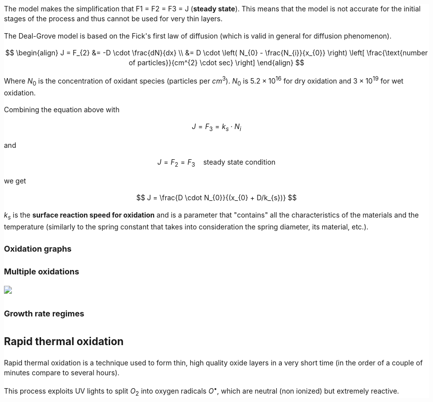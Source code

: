 The model makes the simplification that F1 = F2 = F3 = J (**steady state**). This means that the model is not accurate for the initial stages of the process and thus cannot be used for very thin layers.

The Deal-Grove model is based on the Fick's first law of diffusion (which is valid in general for diffusion phenomenon).

$$
\begin{align}
J = F_{2} &= -D \cdot \frac{dN}{dx}  \\
&= D \cdot \left( N_{0} - \frac{N_{i}}{x_{0}} \right) \left[ \frac{\text{number of particles}}{cm^{2} \cdot sec} \right]
\end{align}
$$

Where $N_{0}$ is the concentration of oxidant species (particles per $cm^{3}$). $N_{0}$ is $5.2 \times 10^{16}$ for dry oxidation and $3\times 10^{19}$ for wet oxidation.

Combining the equation above with 

$$
J = F_{3} = k_{s} \cdot N_{i}
$$

and 

$$
J = F_{2} = F_{3} \quad \text{steady state condition}
$$

we get 

$$
J = \frac{D \cdot N_{0}}{(x_{0} + D/k_{s})}
$$

$k_{s}$ is the **surface reaction speed for oxidation** and is a parameter that "contains" all the characteristics of the materials and the temperature (similarly to the spring constant that takes into consideration the spring diameter, its material, etc.).

### Oxidation graphs

### Multiple oxidations

<img src="https://i.imgur.com/BTqYo1I.gif">

### Growth rate regimes

## Rapid thermal oxidation

Rapid thermal oxidation is a technique used to form thin, high quality oxide layers in a very short time (in the order of a couple of minutes compare to several hours).

This process exploits UV lights to split $O_{2}$ into oxygen radicals $O^{\bullet}$, which are neutral (non ionized) but extremely reactive.
